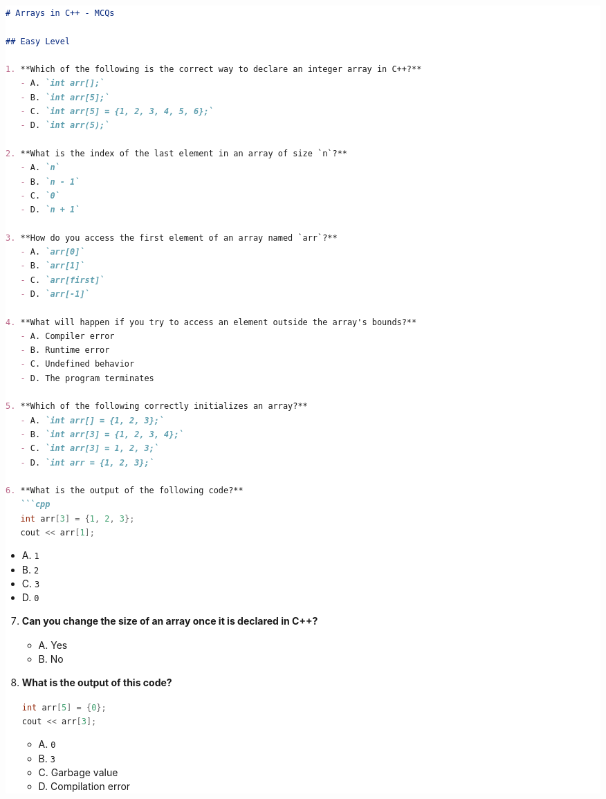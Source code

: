 ```markdown
# Arrays in C++ - MCQs

## Easy Level

1. **Which of the following is the correct way to declare an integer array in C++?**  
   - A. `int arr[];`  
   - B. `int arr[5];`  
   - C. `int arr[5] = {1, 2, 3, 4, 5, 6};`  
   - D. `int arr(5);`  

2. **What is the index of the last element in an array of size `n`?**  
   - A. `n`  
   - B. `n - 1`  
   - C. `0`  
   - D. `n + 1`  

3. **How do you access the first element of an array named `arr`?**  
   - A. `arr[0]`  
   - B. `arr[1]`  
   - C. `arr[first]`  
   - D. `arr[-1]`  

4. **What will happen if you try to access an element outside the array's bounds?**  
   - A. Compiler error  
   - B. Runtime error  
   - C. Undefined behavior  
   - D. The program terminates  

5. **Which of the following correctly initializes an array?**  
   - A. `int arr[] = {1, 2, 3};`  
   - B. `int arr[3] = {1, 2, 3, 4};`  
   - C. `int arr[3] = 1, 2, 3;`  
   - D. `int arr = {1, 2, 3};`  

6. **What is the output of the following code?**
   ```cpp
   int arr[3] = {1, 2, 3};
   cout << arr[1];
   ```
   - A. `1`  
   - B. `2`  
   - C. `3`  
   - D. `0`  

7. **Can you change the size of an array once it is declared in C++?**  
   - A. Yes  
   - B. No  

8. **What is the output of this code?**
   ```cpp
   int arr[5] = {0};
   cout << arr[3];
   ```
   - A. `0`  
   - B. `3`  
   - C. Garbage value  
   - D. Compilation error  
